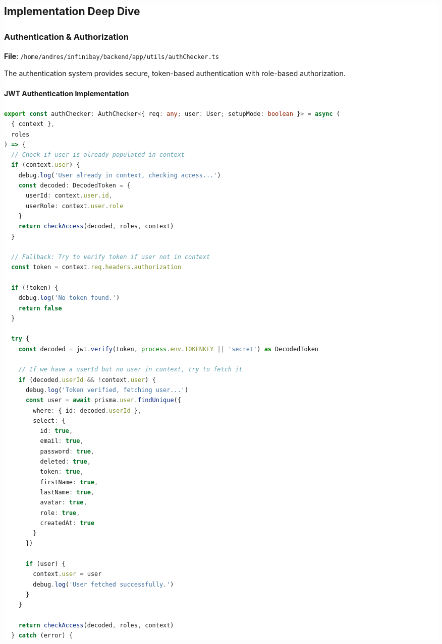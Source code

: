 ## Implementation Deep Dive

### Authentication & Authorization

**File**: `/home/andres/infinibay/backend/app/utils/authChecker.ts`

The authentication system provides secure, token-based authentication with role-based authorization.

#### JWT Authentication Implementation

```typescript
export const authChecker: AuthChecker<{ req: any; user: User; setupMode: boolean }> = async (
  { context },
  roles
) => {
  // Check if user is already populated in context
  if (context.user) {
    debug.log('User already in context, checking access...')
    const decoded: DecodedToken = {
      userId: context.user.id,
      userRole: context.user.role
    }
    return checkAccess(decoded, roles, context)
  }

  // Fallback: Try to verify token if user not in context
  const token = context.req.headers.authorization

  if (!token) {
    debug.log('No token found.')
    return false
  }

  try {
    const decoded = jwt.verify(token, process.env.TOKENKEY || 'secret') as DecodedToken

    // If we have a userId but no user in context, try to fetch it
    if (decoded.userId && !context.user) {
      debug.log('Token verified, fetching user...')
      const user = await prisma.user.findUnique({
        where: { id: decoded.userId },
        select: {
          id: true,
          email: true,
          password: true,
          deleted: true,
          token: true,
          firstName: true,
          lastName: true,
          avatar: true,
          role: true,
          createdAt: true
        }
      })

      if (user) {
        context.user = user
        debug.log('User fetched successfully.')
      }
    }

    return checkAccess(decoded, roles, context)
  } catch (error) {
```